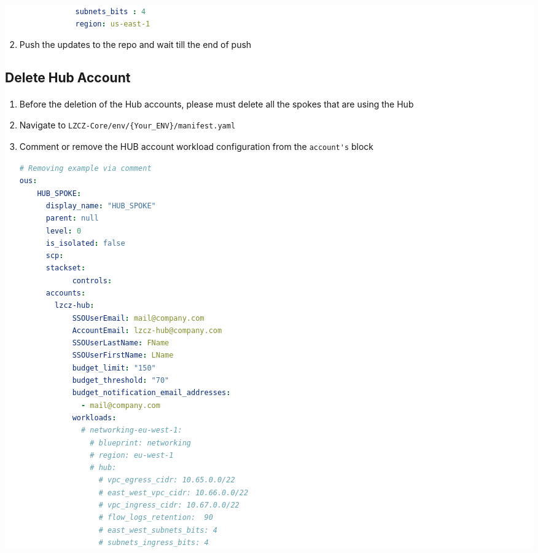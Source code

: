 ```yaml
                subnets_bits : 4
                region: us-east-1
```

2. Push the updates to the repo and wait till the end of push

## Delete Hub Account

1. Before the deletion of the Hub accounts, please must delete all the spokes that are using the Hub
2. Navigate to `LZCZ-Core/env/{Your_ENV}/manifest.yaml`
3. Comment or remove the HUB account workload configuration from the `account's` block
    
    ```yaml
    # Removing example via comment
    ous:
        HUB_SPOKE:
          display_name: "HUB_SPOKE"
          parent: null
          level: 0
          is_isolated: false
          scp:
          stackset:
    			controls:
          accounts:
            lzcz-hub:
                SSOUserEmail: mail@company.com
                AccountEmail: lzcz-hub@company.com
                SSOUserLastName: FName
                SSOUserFirstName: LName
                budget_limit: "150"
                budget_threshold: "70"
                budget_notification_email_addresses:
                  - mail@company.com
                workloads:
                  # networking-eu-west-1:
                    # blueprint: networking
                    # region: eu-west-1
                    # hub:
                      # vpc_egress_cidr: 10.65.0.0/22
                      # east_west_vpc_cidr: 10.66.0.0/22
                      # vpc_ingress_cidr: 10.67.0.0/22
                      # flow_logs_retention:  90
                      # east_west_subnets_bits: 4
                      # subnets_ingress_bits: 4 